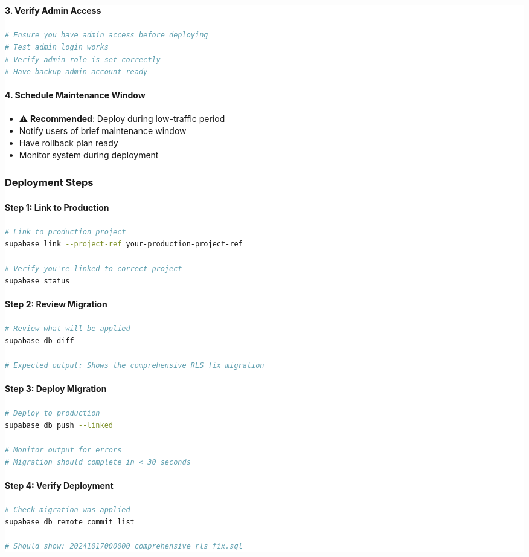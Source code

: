 #### 3. Verify Admin Access

```bash
# Ensure you have admin access before deploying
# Test admin login works
# Verify admin role is set correctly
# Have backup admin account ready
```

#### 4. Schedule Maintenance Window

- ⚠️ **Recommended**: Deploy during low-traffic period
- Notify users of brief maintenance window
- Have rollback plan ready
- Monitor system during deployment

### Deployment Steps

#### Step 1: Link to Production

```bash
# Link to production project
supabase link --project-ref your-production-project-ref

# Verify you're linked to correct project
supabase status
```

#### Step 2: Review Migration

```bash
# Review what will be applied
supabase db diff

# Expected output: Shows the comprehensive RLS fix migration
```

#### Step 3: Deploy Migration

```bash
# Deploy to production
supabase db push --linked

# Monitor output for errors
# Migration should complete in < 30 seconds
```

#### Step 4: Verify Deployment

```bash
# Check migration was applied
supabase db remote commit list

# Should show: 20241017000000_comprehensive_rls_fix.sql
```
